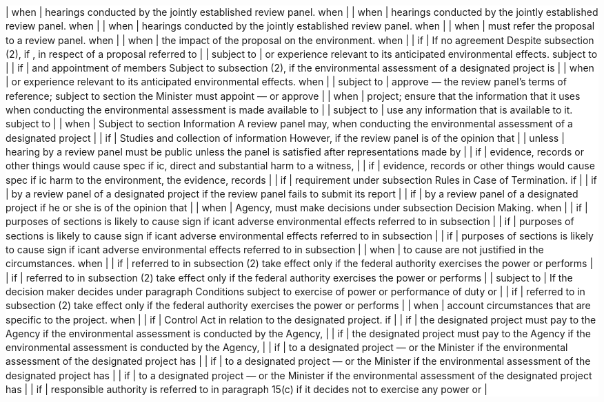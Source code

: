 | when           | hearings conducted by the jointly established review panel. when                                                              |
| when           | hearings conducted by the jointly established review panel. when                                                              |
| when           | hearings conducted by the jointly established review panel. when                                                              |
| when           | must refer the proposal to a review panel. when                                                                               |
| when           | the impact of the proposal on the environment. when                                                                           |
| if             | If no agreement Despite subsection (2),  if , in respect of a proposal referred to                                            |
| subject to     | or experience relevant to its anticipated environmental effects. subject to                                                   |
| if             | and appointment of members Subject to subsection (2), if the environmental assessment of a designated project is              |
| when           | or experience relevant to its anticipated environmental effects. when                                                         |
| subject to     | approve — the review panel’s terms of reference; subject to section the Minister must appoint — or approve                    |
| when           | project; ensure that the information that it uses when conducting the environmental assessment is made available to           |
| subject to     | use any information that is available to it. subject to                                                                       |
| when           | Subject to section Information A review panel may, when conducting the environmental assessment of a designated project       |
| if             | Studies and collection of information However,  if the review panel is of the opinion that                                    |
| unless         | hearing by a review panel must be public unless the panel is satisfied after representations made by                          |
| if             | evidence, records or other things would cause spec if ic, direct and substantial harm to a witness,                           |
| if             | evidence, records or other things would cause spec if ic harm to the environment, the evidence, records                       |
| if             | requirement under subsection Rules in Case of Termination. if                                                                 |
| if             | by a review panel of a designated project if the review panel fails to submit its report                                      |
| if             | by a review panel of a designated project if he or she is of the opinion that                                                 |
| when           | Agency, must make decisions under subsection Decision Making. when                                                            |
| if             | purposes of sections is likely to cause sign if icant adverse environmental effects referred to in subsection                 |
| if             | purposes of sections is likely to cause sign if icant adverse environmental effects referred to in subsection                 |
| if             | purposes of sections is likely to cause sign if icant adverse environmental effects referred to in subsection                 |
| when           | to cause are not justified in the circumstances. when                                                                         |
| if             | referred to in subsection (2) take effect only if the federal authority exercises the power or performs                       |
| if             | referred to in subsection (2) take effect only if the federal authority exercises the power or performs                       |
| subject to     | If the decision maker decides under paragraph Conditions subject to exercise of power or performance of duty or               |
| if             | referred to in subsection (2) take effect only if the federal authority exercises the power or performs                       |
| when           | account circumstances that are specific to the project. when                                                                  |
| if             | Control Act in relation to the designated project. if                                                                         |
| if             | the designated project must pay to the Agency if the environmental assessment is conducted by the Agency,                     |
| if             | the designated project must pay to the Agency if the environmental assessment is conducted by the Agency,                     |
| if             | to a designated project — or the Minister if the environmental assessment of the designated project has                       |
| if             | to a designated project — or the Minister if the environmental assessment of the designated project has                       |
| if             | to a designated project — or the Minister if the environmental assessment of the designated project has                       |
| if             | responsible authority is referred to in paragraph 15(c) if it decides not to exercise any power or                            |